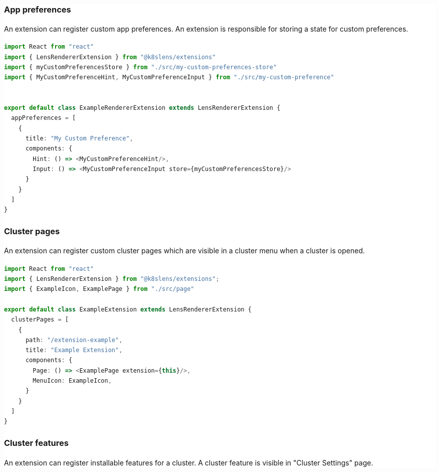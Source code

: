 ### App preferences

An extension can register custom app preferences. An extension is responsible for storing a state for custom preferences.

``` typescript
import React from "react"
import { LensRendererExtension } from "@k8slens/extensions"
import { myCustomPreferencesStore } from "./src/my-custom-preferences-store"
import { MyCustomPreferenceHint, MyCustomPreferenceInput } from "./src/my-custom-preference"


export default class ExampleRendererExtension extends LensRendererExtension {
  appPreferences = [
    {
      title: "My Custom Preference",
      components: {
        Hint: () => <MyCustomPreferenceHint/>,
        Input: () => <MyCustomPreferenceInput store={myCustomPreferencesStore}/>
      }
    }
  ]
}
```

### Cluster pages

An extension can register custom cluster pages which are visible in a cluster menu when a cluster is opened.

``` typescript
import React from "react"
import { LensRendererExtension } from "@k8slens/extensions";
import { ExampleIcon, ExamplePage } from "./src/page"

export default class ExampleExtension extends LensRendererExtension {
  clusterPages = [
    {
      path: "/extension-example",
      title: "Example Extension",
      components: {
        Page: () => <ExamplePage extension={this}/>,
        MenuIcon: ExampleIcon,
      }
    }
  ]
}

```

### Cluster features

An extension can register installable features for a cluster. A cluster feature is visible in "Cluster Settings" page.
